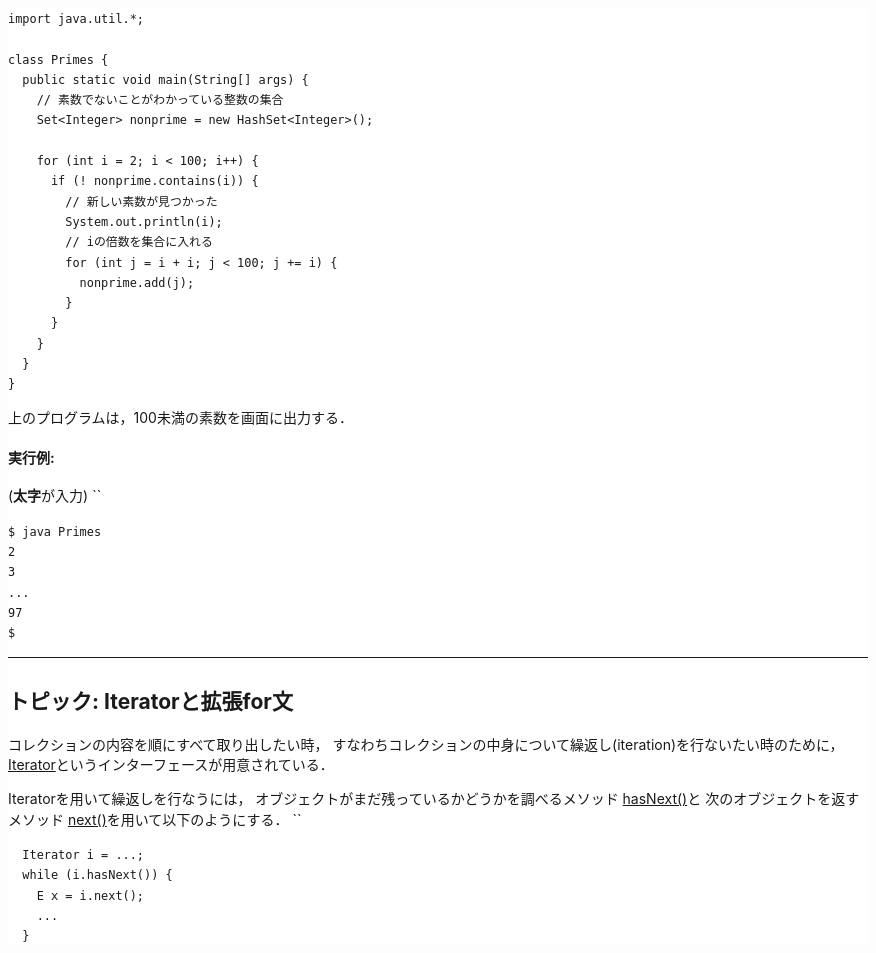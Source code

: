 ``` {.program}
import java.util.*;

class Primes {
  public static void main(String[] args) {
    // 素数でないことがわかっている整数の集合
    Set<Integer> nonprime = new HashSet<Integer>(); 

    for (int i = 2; i < 100; i++) {
      if (! nonprime.contains(i)) {
        // 新しい素数が見つかった
        System.out.println(i);
        // iの倍数を集合に入れる
        for (int j = i + i; j < 100; j += i) {
          nonprime.add(j);
        }
      }
    }
  }
}
```

上のプログラムは，100未満の素数を画面に出力する．

#### 実行例:

(**太字**が入力) ``

``` {.interaction}
$ java Primes
2
3
...
97
$
```

------------------------------------------------------------------------

トピック: Iteratorと拡張for文
-----------------------------

コレクションの内容を順にすべて取り出したい時，
すなわちコレクションの中身について繰返し(iteration)を行ないたい時のために，
[Iterator](http://docs.oracle.com/javase/jp/7/api/java/util/Iterator.html)というインターフェースが用意されている．

Iteratorを用いて繰返しを行なうには，
オブジェクトがまだ残っているかどうかを調べるメソッド
[hasNext()](http://docs.oracle.com/javase/jp/7/api/java/util/Iterator.html#hasNext())と
次のオブジェクトを返すメソッド
[next()](http://docs.oracle.com/javase/jp/7/api/java/util/Iterator.html#next())を用いて以下のようにする．
``

``` {.program}
  Iterator i = ...;
  while (i.hasNext()) {
    E x = i.next();
    ...
  }
```
